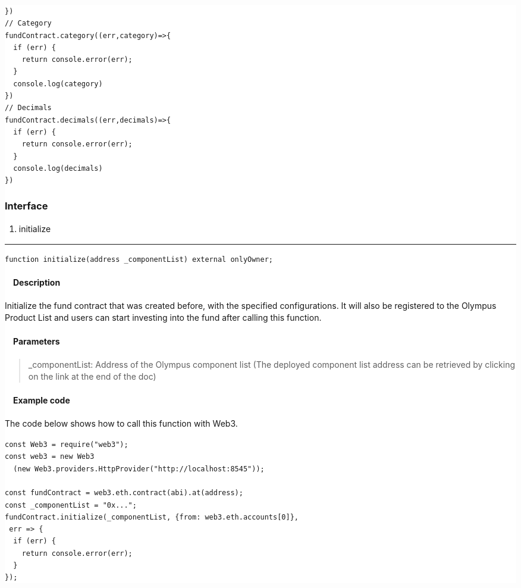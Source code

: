 ``` {.sourceCode .javascript}
})
// Category
fundContract.category((err,category)=>{
  if (err) {
    return console.error(err);
  }
  console.log(category)
})
// Decimals
fundContract.decimals((err,decimals)=>{
  if (err) {
    return console.error(err);
  }
  console.log(decimals)
})
```

### Interface

1. initialize
-------------

``` {.sourceCode .javascript}
function initialize(address _componentList) external onlyOwner;
```

####  Description

Initialize the fund contract that was created before, with the specified configurations. It will also be registered to the Olympus Product List and users can start investing into the fund after calling this function.

####  Parameters

> \_componentList: Address of the Olympus component list (The deployed component list address can be retrieved by clicking on the link at the end of the doc)

####  Example code

The code below shows how to call this function with Web3.

``` {.sourceCode .javascript}
const Web3 = require("web3");
const web3 = new Web3
  (new Web3.providers.HttpProvider("http://localhost:8545"));

const fundContract = web3.eth.contract(abi).at(address);
const _componentList = "0x...";
fundContract.initialize(_componentList, {from: web3.eth.accounts[0]},
 err => {
  if (err) {
    return console.error(err);
  }
});
```
